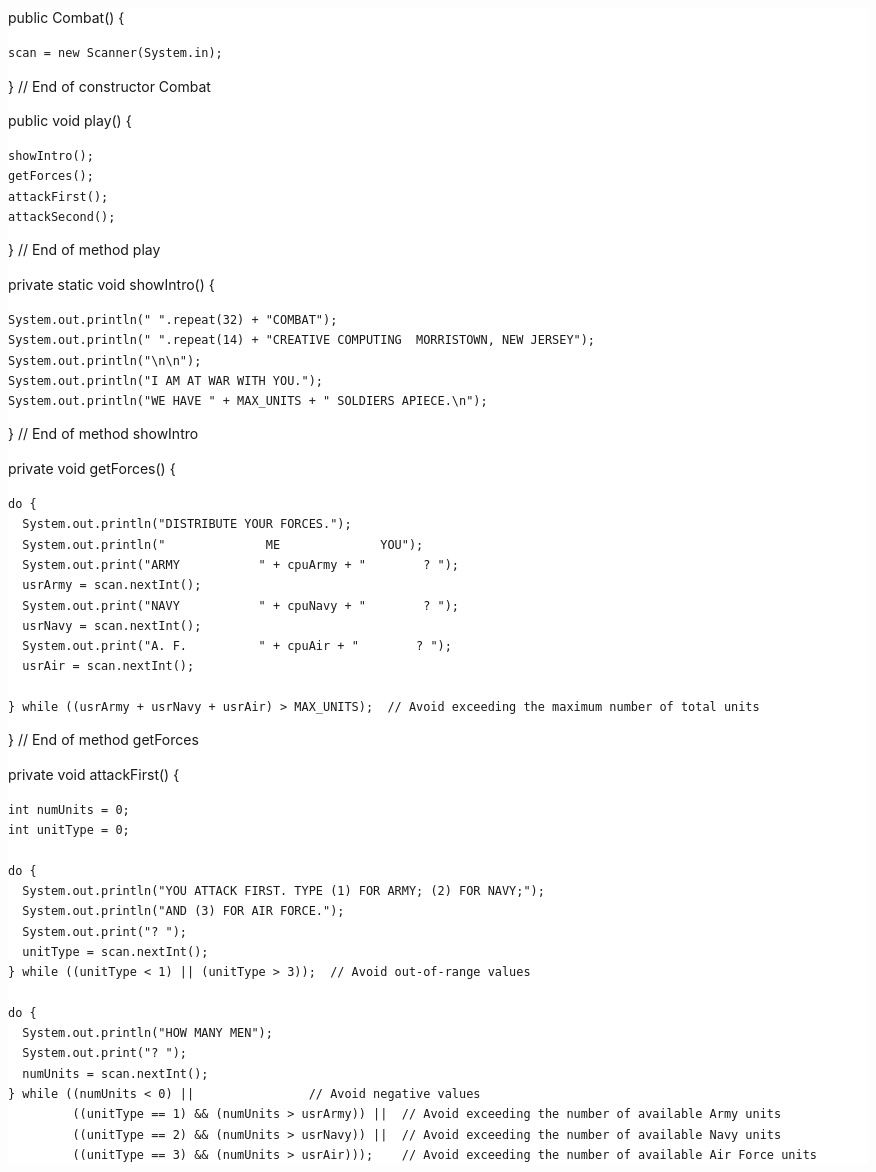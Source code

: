   public Combat() {

    scan = new Scanner(System.in);

  }  // End of constructor Combat

  public void play() {

    showIntro();
    getForces();
    attackFirst();
    attackSecond();

  }  // End of method play

  private static void showIntro() {

    System.out.println(" ".repeat(32) + "COMBAT");
    System.out.println(" ".repeat(14) + "CREATIVE COMPUTING  MORRISTOWN, NEW JERSEY");
    System.out.println("\n\n");
    System.out.println("I AM AT WAR WITH YOU.");
    System.out.println("WE HAVE " + MAX_UNITS + " SOLDIERS APIECE.\n");

  }  // End of method showIntro

  private void getForces() {

    do {
      System.out.println("DISTRIBUTE YOUR FORCES.");
      System.out.println("              ME              YOU");
      System.out.print("ARMY           " + cpuArmy + "        ? ");
      usrArmy = scan.nextInt();
      System.out.print("NAVY           " + cpuNavy + "        ? ");
      usrNavy = scan.nextInt();
      System.out.print("A. F.          " + cpuAir + "        ? ");
      usrAir = scan.nextInt();

    } while ((usrArmy + usrNavy + usrAir) > MAX_UNITS);  // Avoid exceeding the maximum number of total units

  }  // End of method getForces

  private void attackFirst() {

    int numUnits = 0;
    int unitType = 0;

    do {
      System.out.println("YOU ATTACK FIRST. TYPE (1) FOR ARMY; (2) FOR NAVY;");
      System.out.println("AND (3) FOR AIR FORCE.");
      System.out.print("? ");
      unitType = scan.nextInt();
    } while ((unitType < 1) || (unitType > 3));  // Avoid out-of-range values

    do {
      System.out.println("HOW MANY MEN");
      System.out.print("? ");
      numUnits = scan.nextInt();
    } while ((numUnits < 0) ||                // Avoid negative values
             ((unitType == 1) && (numUnits > usrArmy)) ||  // Avoid exceeding the number of available Army units
             ((unitType == 2) && (numUnits > usrNavy)) ||  // Avoid exceeding the number of available Navy units
             ((unitType == 3) && (numUnits > usrAir)));    // Avoid exceeding the number of available Air Force units
